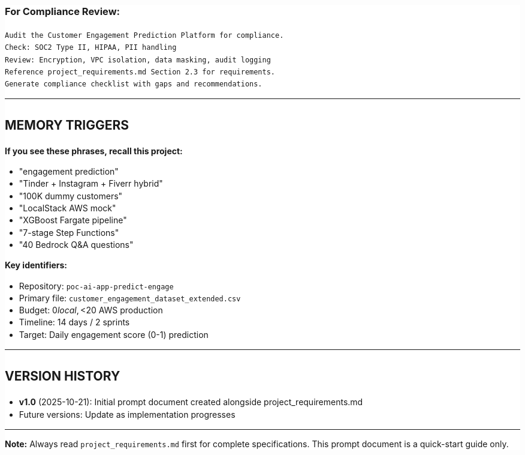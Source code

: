 ### For Compliance Review:
```
Audit the Customer Engagement Prediction Platform for compliance.
Check: SOC2 Type II, HIPAA, PII handling
Review: Encryption, VPC isolation, data masking, audit logging
Reference project_requirements.md Section 2.3 for requirements.
Generate compliance checklist with gaps and recommendations.
```

---

## MEMORY TRIGGERS

**If you see these phrases, recall this project:**
- "engagement prediction"
- "Tinder + Instagram + Fiverr hybrid"
- "100K dummy customers"
- "LocalStack AWS mock"
- "XGBoost Fargate pipeline"
- "7-stage Step Functions"
- "40 Bedrock Q&A questions"

**Key identifiers:**
- Repository: `poc-ai-app-predict-engage`
- Primary file: `customer_engagement_dataset_extended.csv`
- Budget: $0 local, <$20 AWS production
- Timeline: 14 days / 2 sprints
- Target: Daily engagement score (0-1) prediction

---

## VERSION HISTORY

- **v1.0** (2025-10-21): Initial prompt document created alongside project_requirements.md
- Future versions: Update as implementation progresses

---

**Note:** Always read `project_requirements.md` first for complete specifications. This prompt document is a quick-start guide only.

